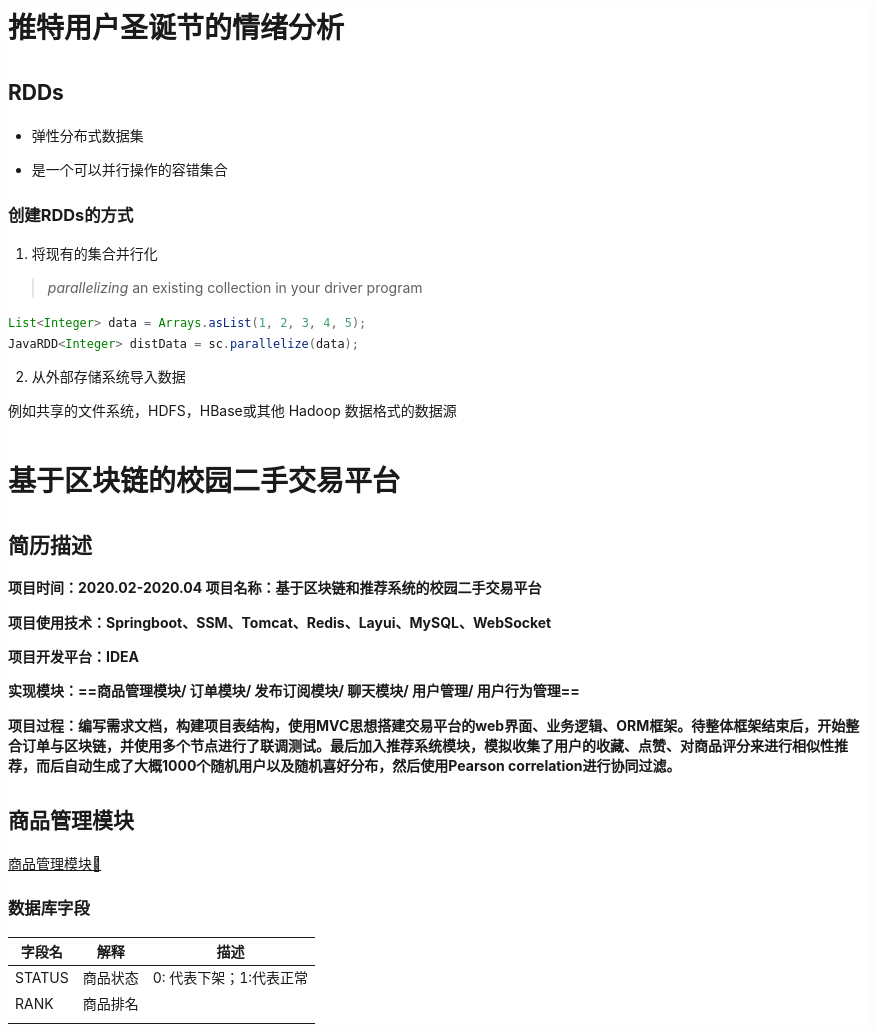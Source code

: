 # 推特用户圣诞节的情绪分析

## RDDs

- 弹性分布式数据集

- 是一个可以并行操作的容错集合

### **创建RDDs的方式**

1. 将现有的集合并行化

> *parallelizing* an existing collection in your driver program

```java
List<Integer> data = Arrays.asList(1, 2, 3, 4, 5);
JavaRDD<Integer> distData = sc.parallelize(data);
```



2. 从外部存储系统导入数据

例如共享的文件系统，HDFS，HBase或其他 Hadoop 数据格式的数据源



# 基于区块链的校园二手交易平台



## 简历描述

**项目时间：2020.02-2020.04	      项目名称：基于区块链和推荐系统的校园二手交易平台**	

**项目使用技术：Springboot、SSM、Tomcat、Redis、Layui、MySQL、WebSocket**

**项目开发平台：IDEA**

**实现模块：==商品管理模块/ 订单模块/ 发布订阅模块/ 聊天模块/ 用户管理/ 用户行为管理==**

**项目过程：编写需求文档，构建项目表结构，使用MVC思想搭建交易平台的web界面、业务逻辑、ORM框架。待整体框架结束后，开始整合订单与区块链，并使用多个节点进行了联调测试。最后加入推荐系统模块，模拟收集了用户的收藏、点赞、对商品评分来进行相似性推荐，而后自动生成了大概1000个随机用户以及随机喜好分布，然后使用Pearson correlation进行协同过滤。**



## 商品管理模块

[商品管理模块🔗](https://blog.csdn.net/ws6afa88/article/details/108989549)


### 数据库字段

| 字段名 | 解释     | 描述                    |
| ------ | -------- | ----------------------- |
| STATUS | 商品状态 | 0: 代表下架；1:代表正常 |
| RANK   | 商品排名 |                         |
|        |          |                         |
